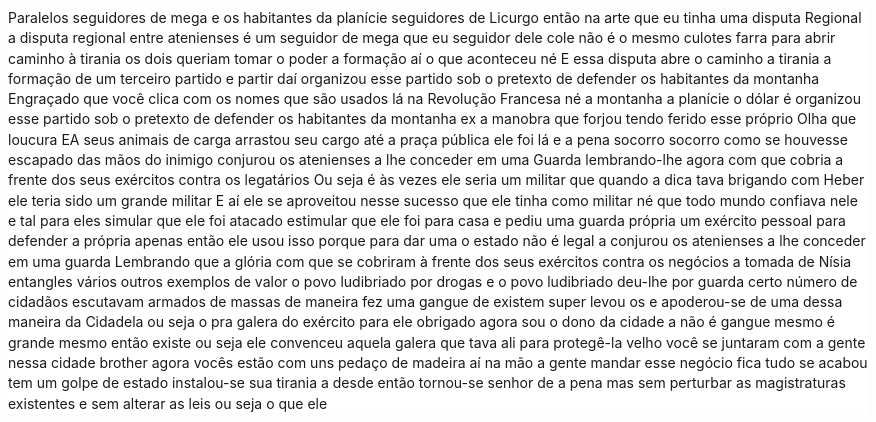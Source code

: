 Paralelos seguidores de mega e os
habitantes da planície seguidores de
Licurgo então na arte que eu tinha uma
disputa Regional a disputa regional
entre atenienses é um seguidor de mega
que eu seguidor dele cole não é o mesmo
culotes farra para abrir caminho à
tirania os dois queriam tomar o poder a
formação aí o que aconteceu né E essa
disputa abre o caminho a tirania a
formação de um terceiro partido e partir
daí organizou esse partido sob o
pretexto de defender os habitantes da
montanha Engraçado que você clica com os
nomes que são usados lá na Revolução
Francesa né a montanha a planície
o dólar é organizou esse partido sob o
pretexto de defender os habitantes da
montanha ex a manobra que forjou tendo
ferido esse próprio Olha que loucura EA
seus animais de carga arrastou seu cargo
até a praça pública ele foi lá e a pena
socorro socorro como se houvesse
escapado das mãos do inimigo conjurou os
atenienses a lhe conceder em uma Guarda
lembrando-lhe agora com que cobria a
frente dos seus exércitos contra os
legatários Ou seja é
às vezes ele seria um militar que quando
a dica tava brigando com Heber ele teria
sido um grande militar E aí ele se
aproveitou nesse sucesso que ele tinha
como militar né que todo mundo confiava
nele e tal para eles simular que ele foi
atacado estimular que ele foi para casa
e pediu uma guarda própria um exército
pessoal para defender a própria apenas
então ele usou isso porque para dar uma
o estado não é legal a conjurou os
atenienses a lhe conceder em uma guarda
Lembrando que a glória com que se
cobriram à frente dos seus exércitos
contra os negócios a tomada de Nísia
entangles vários outros exemplos de
valor o povo ludibriado por drogas
e o povo ludibriado deu-lhe por guarda
certo número de cidadãos escutavam
armados de massas de maneira fez uma
gangue de existem super levou os e
apoderou-se de uma dessa maneira da
Cidadela ou seja o pra galera do
exército para ele obrigado agora sou o
dono da cidade a não é gangue mesmo é
grande mesmo então existe ou seja ele
convenceu aquela galera que tava ali
para protegê-la velho você se juntaram
com a gente nessa cidade brother agora
vocês estão com uns pedaço de madeira aí
na mão a gente mandar esse negócio fica
tudo se acabou tem um golpe de estado
instalou-se sua tirania a desde então
tornou-se senhor de a pena mas sem
perturbar as magistraturas existentes e
sem alterar as leis ou seja o que ele